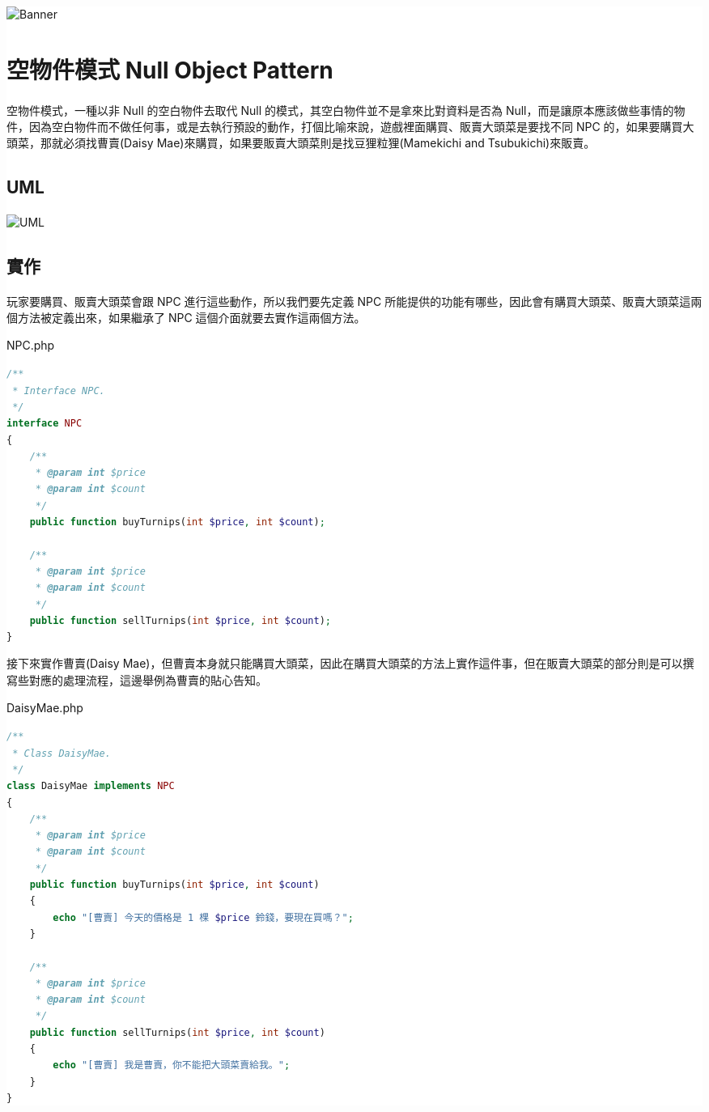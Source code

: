 ![Banner](https://raw.githubusercontent.com/Kantai235/php-design-pattern/master/DesignPatterns/Behavioral/NullObjectPattern/Banner.png)

# 空物件模式 Null Object Pattern
空物件模式，一種以非 Null 的空白物件去取代 Null 的模式，其空白物件並不是拿來比對資料是否為 Null，而是讓原本應該做些事情的物件，因為空白物件而不做任何事，或是去執行預設的動作，打個比喻來說，遊戲裡面購買、販賣大頭菜是要找不同 NPC 的，如果要購買大頭菜，那就必須找曹賣(Daisy Mae)來購買，如果要販賣大頭菜則是找豆狸粒狸(Mamekichi and Tsubukichi)來販賣。

## UML
![UML](https://raw.githubusercontent.com/Kantai235/php-design-pattern/master/DesignPatterns/Behavioral/NullObjectPattern/UML.png)

## 實作
玩家要購買、販賣大頭菜會跟 NPC 進行這些動作，所以我們要先定義 NPC 所能提供的功能有哪些，因此會有購買大頭菜、販賣大頭菜這兩個方法被定義出來，如果繼承了 NPC 這個介面就要去實作這兩個方法。

NPC.php
```php
/**
 * Interface NPC.
 */
interface NPC
{
    /**
     * @param int $price
     * @param int $count
     */
    public function buyTurnips(int $price, int $count);

    /**
     * @param int $price
     * @param int $count
     */
    public function sellTurnips(int $price, int $count);
}
```

接下來實作曹賣(Daisy Mae)，但曹賣本身就只能購買大頭菜，因此在購買大頭菜的方法上實作這件事，但在販賣大頭菜的部分則是可以撰寫些對應的處理流程，這邊舉例為曹賣的貼心告知。

DaisyMae.php
```php
/**
 * Class DaisyMae.
 */
class DaisyMae implements NPC
{
    /**
     * @param int $price
     * @param int $count
     */
    public function buyTurnips(int $price, int $count)
    {
        echo "[曹賣] 今天的價格是 1 棵 $price 鈴錢，要現在買嗎？";
    }

    /**
     * @param int $price
     * @param int $count
     */
    public function sellTurnips(int $price, int $count)
    {
        echo "[曹賣] 我是曹賣，你不能把大頭菜賣給我。";
    }
}
```